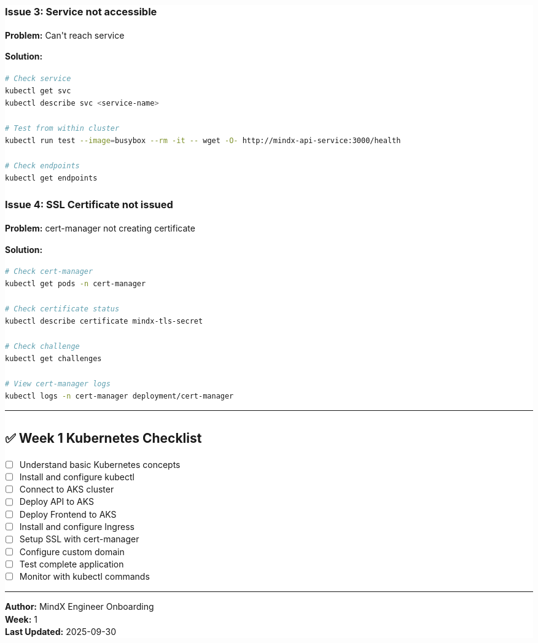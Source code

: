 ### Issue 3: Service not accessible

**Problem:** Can't reach service

**Solution:**

```bash
# Check service
kubectl get svc
kubectl describe svc <service-name>

# Test from within cluster
kubectl run test --image=busybox --rm -it -- wget -O- http://mindx-api-service:3000/health

# Check endpoints
kubectl get endpoints
```

### Issue 4: SSL Certificate not issued

**Problem:** cert-manager not creating certificate

**Solution:**

```bash
# Check cert-manager
kubectl get pods -n cert-manager

# Check certificate status
kubectl describe certificate mindx-tls-secret

# Check challenge
kubectl get challenges

# View cert-manager logs
kubectl logs -n cert-manager deployment/cert-manager
```

---

## ✅ Week 1 Kubernetes Checklist

- [ ] Understand basic Kubernetes concepts
- [ ] Install and configure kubectl
- [ ] Connect to AKS cluster
- [ ] Deploy API to AKS
- [ ] Deploy Frontend to AKS
- [ ] Install and configure Ingress
- [ ] Setup SSL with cert-manager
- [ ] Configure custom domain
- [ ] Test complete application
- [ ] Monitor with kubectl commands

---

**Author:** MindX Engineer Onboarding  
**Week:** 1  
**Last Updated:** 2025-09-30
